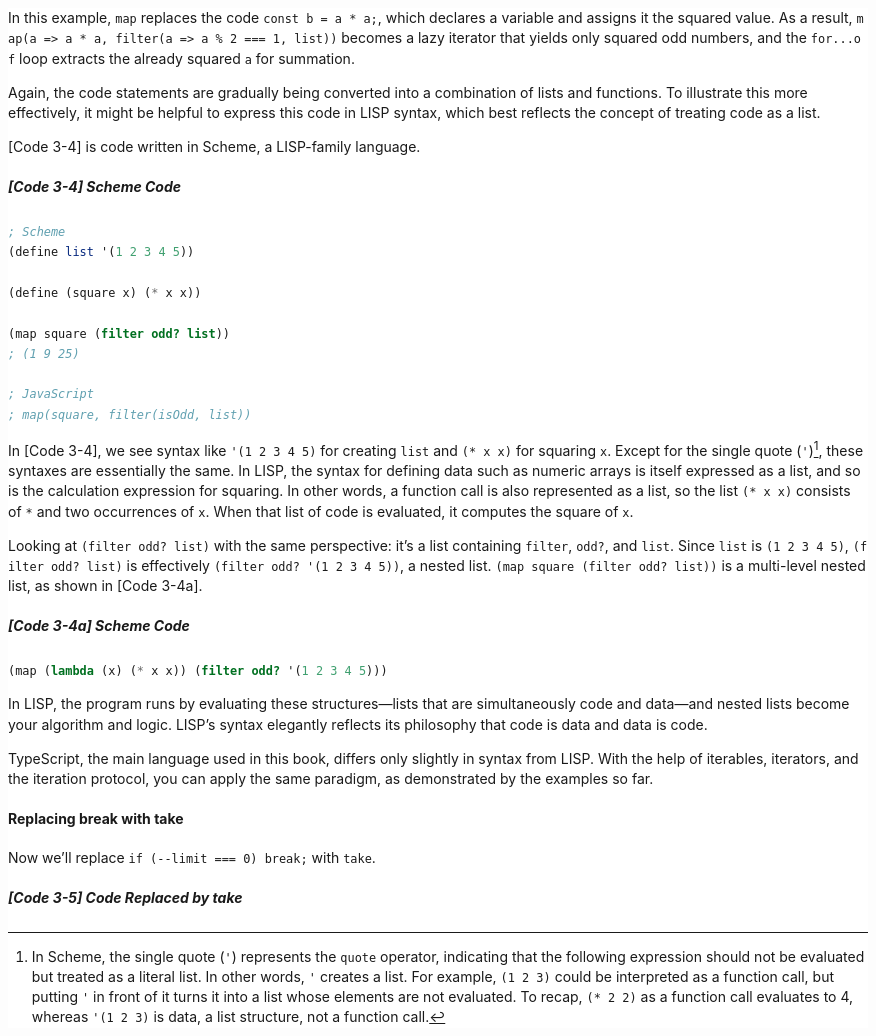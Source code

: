 In this example, `map` replaces the code `const b = a * a;`, which declares a variable and assigns it the squared value. As a result, `map(a => a * a, filter(a => a % 2 === 1, list))` becomes a lazy iterator that yields only squared odd numbers, and the `for...of` loop extracts the already squared `a` for summation.

Again, the code statements are gradually being converted into a combination of lists and functions. To illustrate this more effectively, it might be helpful to express this code in LISP syntax, which best reflects the concept of treating code as a list.

[Code 3-4] is code written in Scheme, a LISP-family language.

##### [Code 3-4] Scheme Code

```scheme
; Scheme
(define list '(1 2 3 4 5))

(define (square x) (* x x))

(map square (filter odd? list))
; (1 9 25)

; JavaScript
; map(square, filter(isOdd, list))
```

In [Code 3-4], we see syntax like `'(1 2 3 4 5)` for creating `list` and `(* x x)` for squaring `x`. Except for the single quote (`'`)[^6], these syntaxes are essentially the same. In LISP, the syntax for defining data such as numeric arrays is itself expressed as a list, and so is the calculation expression for squaring. In other words, a function call is also represented as a list, so the list `(* x x)` consists of `*` and two occurrences of `x`. When that list of code is evaluated, it computes the square of `x`.

Looking at `(filter odd? list)` with the same perspective: it’s a list containing `filter`, `odd?`, and `list`. Since `list` is `(1 2 3 4 5)`, `(filter odd? list)` is effectively `(filter odd? '(1 2 3 4 5))`, a nested list. `(map square (filter odd? list))` is a multi-level nested list, as shown in [Code 3-4a].

##### [Code 3-4a] Scheme Code

```scheme
(map (lambda (x) (* x x)) (filter odd? '(1 2 3 4 5)))
```

In LISP, the program runs by evaluating these structures—lists that are simultaneously code and data—and nested lists become your algorithm and logic. LISP’s syntax elegantly reflects its philosophy that code is data and data is code.

TypeScript, the main language used in this book, differs only slightly in syntax from LISP. With the help of iterables, iterators, and the iteration protocol, you can apply the same paradigm, as demonstrated by the examples so far.

#### Replacing break with take

Now we’ll replace `if (--limit === 0) break;` with `take`.

##### [Code 3-5] Code Replaced by take


[^6]: In Scheme, the single quote (`'`) represents the `quote` operator, indicating that the following expression should not be evaluated but treated as a literal list. In other words, `'` creates a list. For example, `(1 2 3)` could be interpreted as a function call, but putting `'` in front of it turns it into a list whose elements are not evaluated. To recap, `(* 2 2)` as a function call evaluates to 4, whereas `'(1 2 3)` is data, a list structure, not a function call.